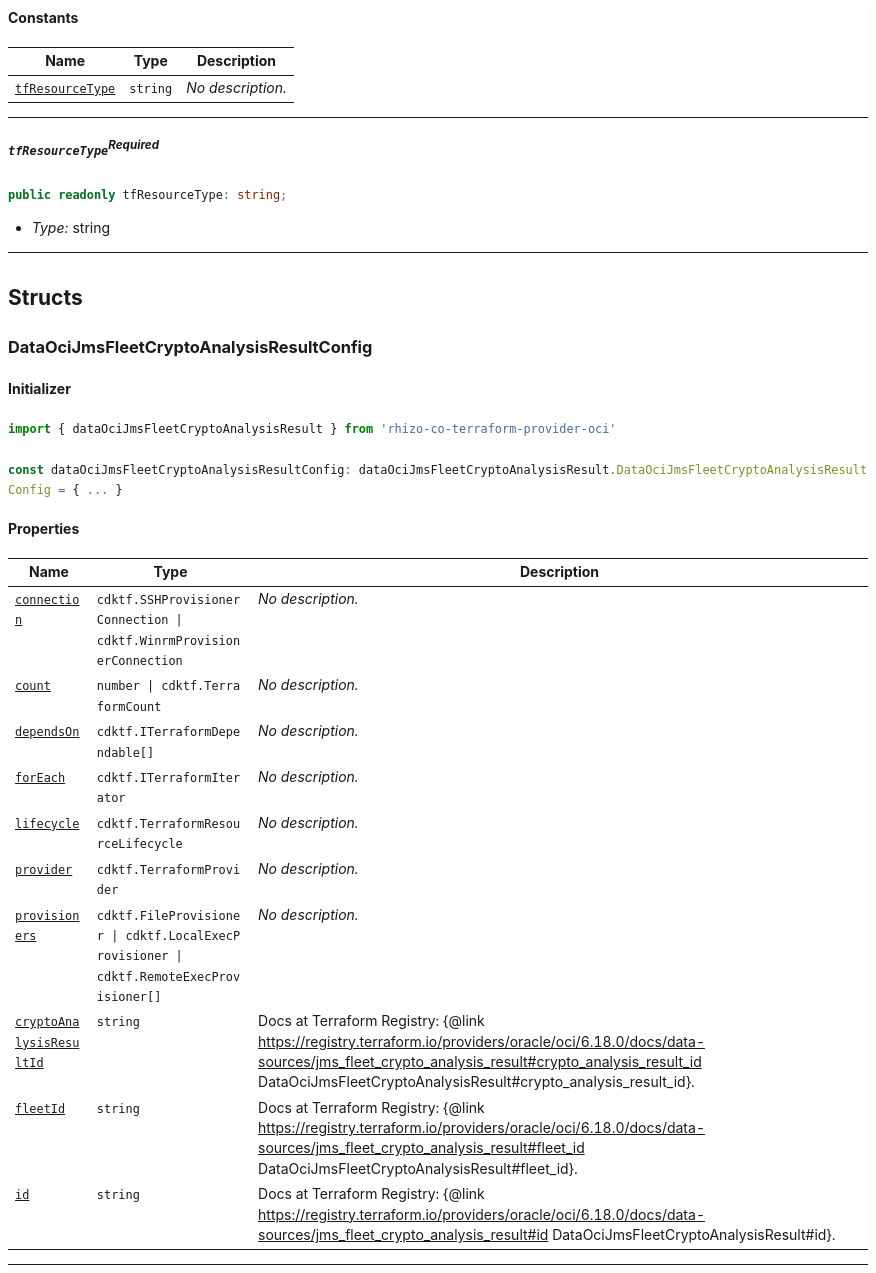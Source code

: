 #### Constants <a name="Constants" id="Constants"></a>

| **Name** | **Type** | **Description** |
| --- | --- | --- |
| <code><a href="#rhizo-co-terraform-provider-oci.dataOciJmsFleetCryptoAnalysisResult.DataOciJmsFleetCryptoAnalysisResult.property.tfResourceType">tfResourceType</a></code> | <code>string</code> | *No description.* |

---

##### `tfResourceType`<sup>Required</sup> <a name="tfResourceType" id="rhizo-co-terraform-provider-oci.dataOciJmsFleetCryptoAnalysisResult.DataOciJmsFleetCryptoAnalysisResult.property.tfResourceType"></a>

```typescript
public readonly tfResourceType: string;
```

- *Type:* string

---

## Structs <a name="Structs" id="Structs"></a>

### DataOciJmsFleetCryptoAnalysisResultConfig <a name="DataOciJmsFleetCryptoAnalysisResultConfig" id="rhizo-co-terraform-provider-oci.dataOciJmsFleetCryptoAnalysisResult.DataOciJmsFleetCryptoAnalysisResultConfig"></a>

#### Initializer <a name="Initializer" id="rhizo-co-terraform-provider-oci.dataOciJmsFleetCryptoAnalysisResult.DataOciJmsFleetCryptoAnalysisResultConfig.Initializer"></a>

```typescript
import { dataOciJmsFleetCryptoAnalysisResult } from 'rhizo-co-terraform-provider-oci'

const dataOciJmsFleetCryptoAnalysisResultConfig: dataOciJmsFleetCryptoAnalysisResult.DataOciJmsFleetCryptoAnalysisResultConfig = { ... }
```

#### Properties <a name="Properties" id="Properties"></a>

| **Name** | **Type** | **Description** |
| --- | --- | --- |
| <code><a href="#rhizo-co-terraform-provider-oci.dataOciJmsFleetCryptoAnalysisResult.DataOciJmsFleetCryptoAnalysisResultConfig.property.connection">connection</a></code> | <code>cdktf.SSHProvisionerConnection \| cdktf.WinrmProvisionerConnection</code> | *No description.* |
| <code><a href="#rhizo-co-terraform-provider-oci.dataOciJmsFleetCryptoAnalysisResult.DataOciJmsFleetCryptoAnalysisResultConfig.property.count">count</a></code> | <code>number \| cdktf.TerraformCount</code> | *No description.* |
| <code><a href="#rhizo-co-terraform-provider-oci.dataOciJmsFleetCryptoAnalysisResult.DataOciJmsFleetCryptoAnalysisResultConfig.property.dependsOn">dependsOn</a></code> | <code>cdktf.ITerraformDependable[]</code> | *No description.* |
| <code><a href="#rhizo-co-terraform-provider-oci.dataOciJmsFleetCryptoAnalysisResult.DataOciJmsFleetCryptoAnalysisResultConfig.property.forEach">forEach</a></code> | <code>cdktf.ITerraformIterator</code> | *No description.* |
| <code><a href="#rhizo-co-terraform-provider-oci.dataOciJmsFleetCryptoAnalysisResult.DataOciJmsFleetCryptoAnalysisResultConfig.property.lifecycle">lifecycle</a></code> | <code>cdktf.TerraformResourceLifecycle</code> | *No description.* |
| <code><a href="#rhizo-co-terraform-provider-oci.dataOciJmsFleetCryptoAnalysisResult.DataOciJmsFleetCryptoAnalysisResultConfig.property.provider">provider</a></code> | <code>cdktf.TerraformProvider</code> | *No description.* |
| <code><a href="#rhizo-co-terraform-provider-oci.dataOciJmsFleetCryptoAnalysisResult.DataOciJmsFleetCryptoAnalysisResultConfig.property.provisioners">provisioners</a></code> | <code>cdktf.FileProvisioner \| cdktf.LocalExecProvisioner \| cdktf.RemoteExecProvisioner[]</code> | *No description.* |
| <code><a href="#rhizo-co-terraform-provider-oci.dataOciJmsFleetCryptoAnalysisResult.DataOciJmsFleetCryptoAnalysisResultConfig.property.cryptoAnalysisResultId">cryptoAnalysisResultId</a></code> | <code>string</code> | Docs at Terraform Registry: {@link https://registry.terraform.io/providers/oracle/oci/6.18.0/docs/data-sources/jms_fleet_crypto_analysis_result#crypto_analysis_result_id DataOciJmsFleetCryptoAnalysisResult#crypto_analysis_result_id}. |
| <code><a href="#rhizo-co-terraform-provider-oci.dataOciJmsFleetCryptoAnalysisResult.DataOciJmsFleetCryptoAnalysisResultConfig.property.fleetId">fleetId</a></code> | <code>string</code> | Docs at Terraform Registry: {@link https://registry.terraform.io/providers/oracle/oci/6.18.0/docs/data-sources/jms_fleet_crypto_analysis_result#fleet_id DataOciJmsFleetCryptoAnalysisResult#fleet_id}. |
| <code><a href="#rhizo-co-terraform-provider-oci.dataOciJmsFleetCryptoAnalysisResult.DataOciJmsFleetCryptoAnalysisResultConfig.property.id">id</a></code> | <code>string</code> | Docs at Terraform Registry: {@link https://registry.terraform.io/providers/oracle/oci/6.18.0/docs/data-sources/jms_fleet_crypto_analysis_result#id DataOciJmsFleetCryptoAnalysisResult#id}. |

---